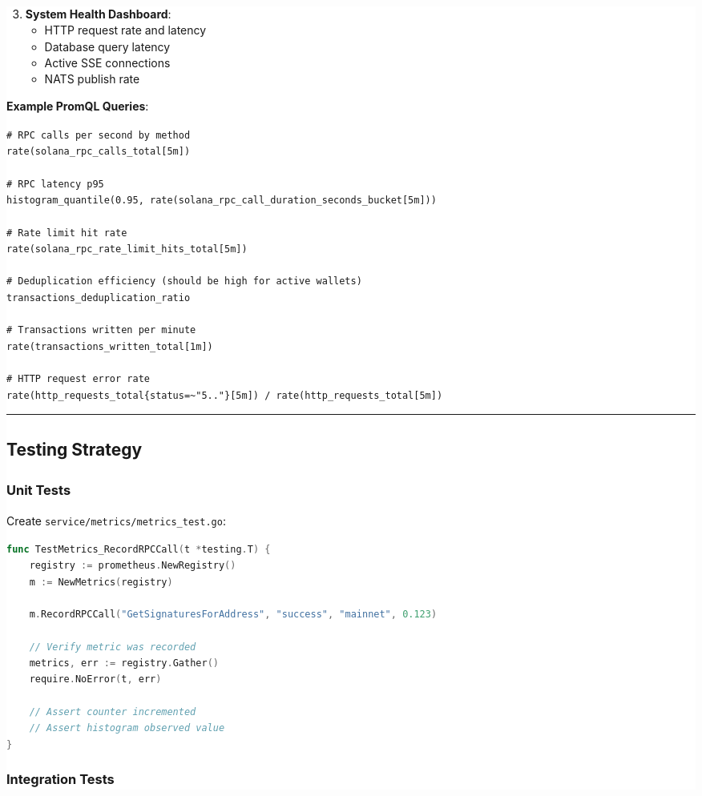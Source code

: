 3. **System Health Dashboard**:
   - HTTP request rate and latency
   - Database query latency
   - Active SSE connections
   - NATS publish rate

**Example PromQL Queries**:

```promql
# RPC calls per second by method
rate(solana_rpc_calls_total[5m])

# RPC latency p95
histogram_quantile(0.95, rate(solana_rpc_call_duration_seconds_bucket[5m]))

# Rate limit hit rate
rate(solana_rpc_rate_limit_hits_total[5m])

# Deduplication efficiency (should be high for active wallets)
transactions_deduplication_ratio

# Transactions written per minute
rate(transactions_written_total[1m])

# HTTP request error rate
rate(http_requests_total{status=~"5.."}[5m]) / rate(http_requests_total[5m])
```

---

## Testing Strategy

### Unit Tests

Create `service/metrics/metrics_test.go`:

```go
func TestMetrics_RecordRPCCall(t *testing.T) {
    registry := prometheus.NewRegistry()
    m := NewMetrics(registry)

    m.RecordRPCCall("GetSignaturesForAddress", "success", "mainnet", 0.123)

    // Verify metric was recorded
    metrics, err := registry.Gather()
    require.NoError(t, err)

    // Assert counter incremented
    // Assert histogram observed value
}
```

### Integration Tests
